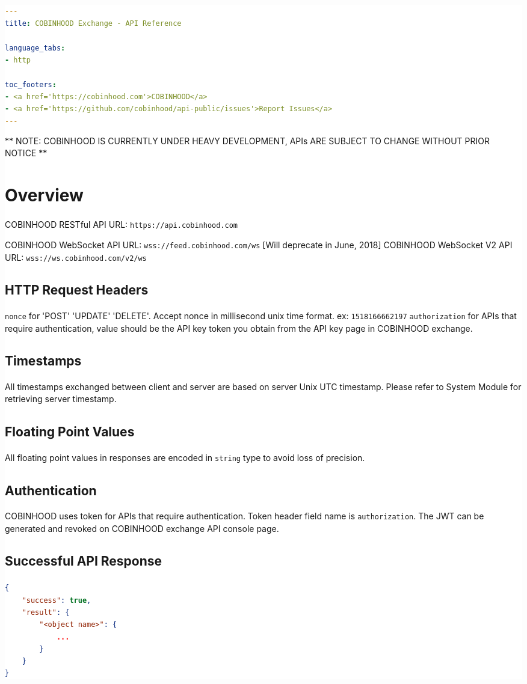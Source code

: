 ```yaml
---
title: COBINHOOD Exchange - API Reference

language_tabs:
- http

toc_footers:
- <a href='https://cobinhood.com'>COBINHOOD</a>
- <a href='https://github.com/cobinhood/api-public/issues'>Report Issues</a>
---
```


<aside class="notice">
** NOTE: COBINHOOD IS CURRENTLY UNDER HEAVY DEVELOPMENT, APIs ARE SUBJECT TO CHANGE WITHOUT PRIOR NOTICE **
</aside>

# Overview
COBINHOOD RESTful API URL: `https://api.cobinhood.com`

COBINHOOD WebSocket API URL: `wss://feed.cobinhood.com/ws` [Will deprecate in June, 2018]
COBINHOOD WebSocket V2 API URL: `wss://ws.cobinhood.com/v2/ws`

## HTTP Request Headers
`nonce` for 'POST' 'UPDATE' 'DELETE'. Accept nonce in millisecond unix time format. ex: `1518166662197`
`authorization`  for APIs that require authentication, value should be the API key token you obtain from the API key page in COBINHOOD exchange.

## Timestamps
All timestamps exchanged between client and server are based on server Unix UTC timestamp. Please refer to System Module for retrieving server timestamp.

## Floating Point Values
All floating point values in responses are encoded in `string` type to avoid loss of precision.

## Authentication
COBINHOOD uses token for APIs that require authentication. Token header field name is `authorization`. The JWT can be generated and revoked on COBINHOOD exchange API console page.

## Successful API Response

```json
{
    "success": true,
    "result": {
        "<object name>": {
            ...
        }
    }
}
```
